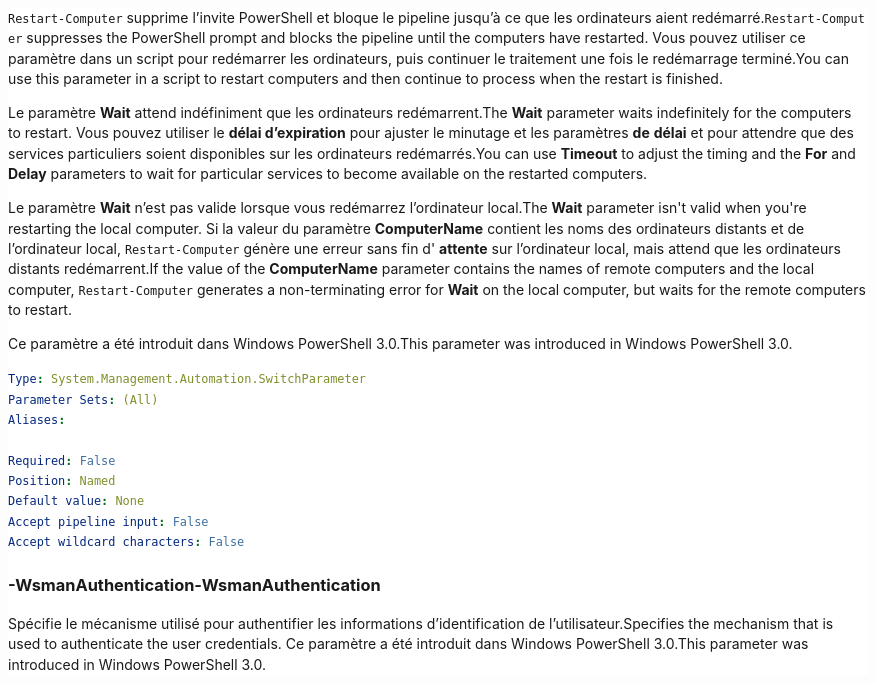 <span data-ttu-id="23812-189">`Restart-Computer` supprime l’invite PowerShell et bloque le pipeline jusqu’à ce que les ordinateurs aient redémarré.</span><span class="sxs-lookup"><span data-stu-id="23812-189">`Restart-Computer` suppresses the PowerShell prompt and blocks the pipeline until the computers have restarted.</span></span> <span data-ttu-id="23812-190">Vous pouvez utiliser ce paramètre dans un script pour redémarrer les ordinateurs, puis continuer le traitement une fois le redémarrage terminé.</span><span class="sxs-lookup"><span data-stu-id="23812-190">You can use this parameter in a script to restart computers and then continue to process when the restart is finished.</span></span>

<span data-ttu-id="23812-191">Le paramètre **Wait** attend indéfiniment que les ordinateurs redémarrent.</span><span class="sxs-lookup"><span data-stu-id="23812-191">The **Wait** parameter waits indefinitely for the computers to restart.</span></span> <span data-ttu-id="23812-192">Vous pouvez utiliser le **délai d’expiration** pour ajuster le minutage et les paramètres **de** **délai** et pour attendre que des services particuliers soient disponibles sur les ordinateurs redémarrés.</span><span class="sxs-lookup"><span data-stu-id="23812-192">You can use **Timeout** to adjust the timing and the **For** and **Delay** parameters to wait for particular services to become available on the restarted computers.</span></span>

<span data-ttu-id="23812-193">Le paramètre **Wait** n’est pas valide lorsque vous redémarrez l’ordinateur local.</span><span class="sxs-lookup"><span data-stu-id="23812-193">The **Wait** parameter isn't valid when you're restarting the local computer.</span></span> <span data-ttu-id="23812-194">Si la valeur du paramètre **ComputerName** contient les noms des ordinateurs distants et de l’ordinateur local, `Restart-Computer` génère une erreur sans fin d' **attente** sur l’ordinateur local, mais attend que les ordinateurs distants redémarrent.</span><span class="sxs-lookup"><span data-stu-id="23812-194">If the value of the **ComputerName** parameter contains the names of remote computers and the local computer, `Restart-Computer` generates a non-terminating error for **Wait** on the local computer, but waits for the remote computers to restart.</span></span>

<span data-ttu-id="23812-195">Ce paramètre a été introduit dans Windows PowerShell 3.0.</span><span class="sxs-lookup"><span data-stu-id="23812-195">This parameter was introduced in Windows PowerShell 3.0.</span></span>

```yaml
Type: System.Management.Automation.SwitchParameter
Parameter Sets: (All)
Aliases:

Required: False
Position: Named
Default value: None
Accept pipeline input: False
Accept wildcard characters: False
```

### <span data-ttu-id="23812-196">-WsmanAuthentication</span><span class="sxs-lookup"><span data-stu-id="23812-196">-WsmanAuthentication</span></span>

<span data-ttu-id="23812-197">Spécifie le mécanisme utilisé pour authentifier les informations d’identification de l’utilisateur.</span><span class="sxs-lookup"><span data-stu-id="23812-197">Specifies the mechanism that is used to authenticate the user credentials.</span></span> <span data-ttu-id="23812-198">Ce paramètre a été introduit dans Windows PowerShell 3.0.</span><span class="sxs-lookup"><span data-stu-id="23812-198">This parameter was introduced in Windows PowerShell 3.0.</span></span>
